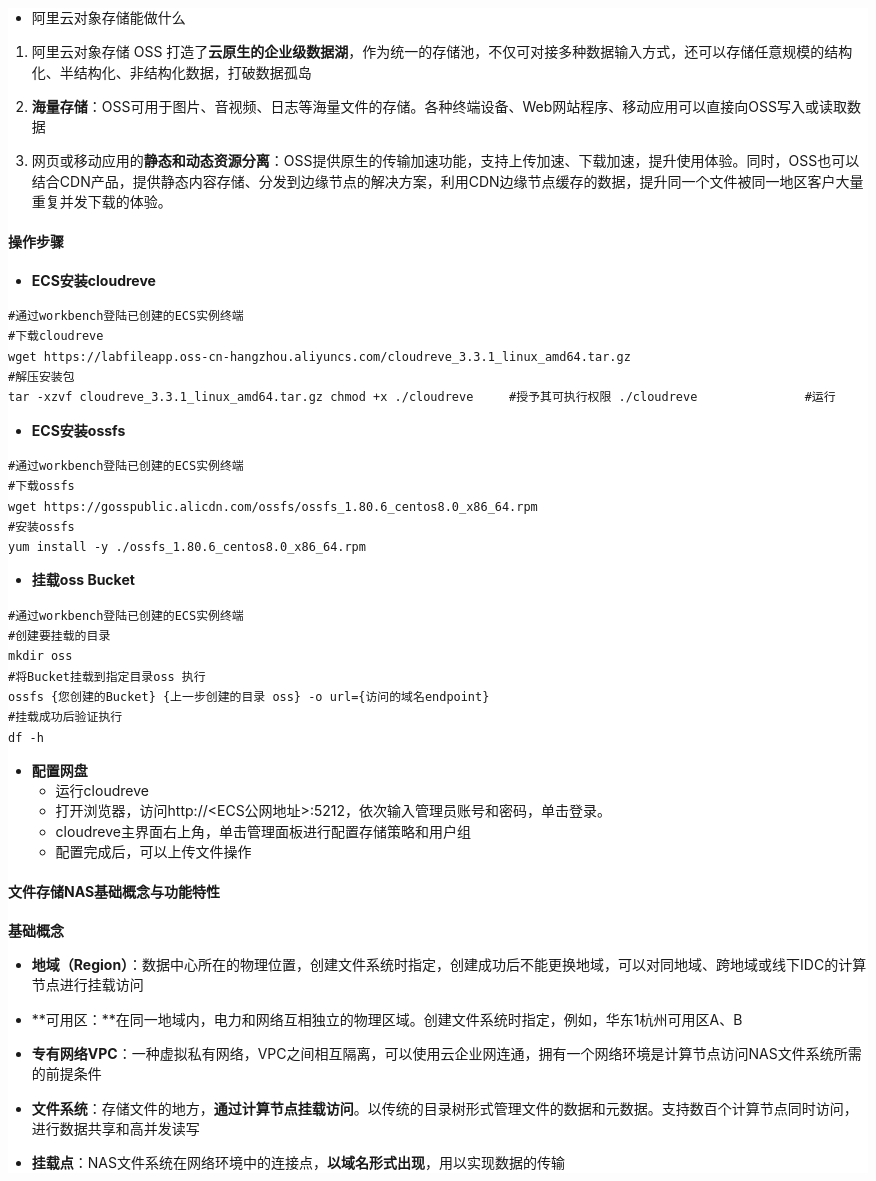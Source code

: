 + 阿里云对象存储能做什么
1. 阿里云对象存储 OSS 打造了**云原生的企业级数据湖**，作为统一的存储池，不仅可对接多种数据输入方式，还可以存储任意规模的结构化、半结构化、非结构化数据，打破数据孤岛
    
2. **海量存储**：OSS可用于图片、音视频、日志等海量文件的存储。各种终端设备、Web网站程序、移动应用可以直接向OSS写入或读取数据
    
3. 网页或移动应用的**静态和动态资源分离**：OSS提供原生的传输加速功能，支持上传加速、下载加速，提升使用体验。同时，OSS也可以结合CDN产品，提供静态内容存储、分发到边缘节点的解决方案，利用CDN边缘节点缓存的数据，提升同一个文件被同一地区客户大量重复并发下载的体验。

#### 操作步骤
- **ECS安装cloudreve**
```
#通过workbench登陆已创建的ECS实例终端 
#下载cloudreve 
wget https://labfileapp.oss-cn-hangzhou.aliyuncs.com/cloudreve_3.3.1_linux_amd64.tar.gz  
#解压安装包 
tar -xzvf cloudreve_3.3.1_linux_amd64.tar.gz chmod +x ./cloudreve     #授予其可执行权限 ./cloudreve               #运行
```
- **ECS安装ossfs**
```
#通过workbench登陆已创建的ECS实例终端
#下载ossfs 
wget https://gosspublic.alicdn.com/ossfs/ossfs_1.80.6_centos8.0_x86_64.rpm  
#安装ossfs 
yum install -y ./ossfs_1.80.6_centos8.0_x86_64.rpm
```
- **挂载oss Bucket**  
```
#通过workbench登陆已创建的ECS实例终端 
#创建要挂载的目录
mkdir oss  
#将Bucket挂载到指定目录oss 执行 
ossfs {您创建的Bucket} {上一步创建的目录 oss} -o url={访问的域名endpoint}  
#挂载成功后验证执行 
df -h
```
- **配置网盘**
    - 运行cloudreve
    - 打开浏览器，访问http://<ECS公网地址>:5212，依次输入管理员账号和密码，单击登录。
    - cloudreve主界面右上角，单击管理面板进行配置存储策略和用户组
    - 配置完成后，可以上传文件操作

#### **文件存储NAS基础概念与功能特性**

**基础概念**

- **地域（Region）**：数据中心所在的物理位置，创建文件系统时指定，创建成功后不能更换地域，可以对同地域、跨地域或线下IDC的计算节点进行挂载访问
    
- **可用区：**在同一地域内，电力和网络互相独立的物理区域。创建文件系统时指定，例如，华东1杭州可用区A、B
    
- **专有网络VPC**：一种虚拟私有网络，VPC之间相互隔离，可以使用云企业网连通，拥有一个网络环境是计算节点访问NAS文件系统所需的前提条件
    
- **文件系统**：存储文件的地方，**通过计算节点挂载访问**。以传统的目录树形式管理文件的数据和元数据。支持数百个计算节点同时访问，进行数据共享和高并发读写
    
- **挂载点**：NAS文件系统在网络环境中的连接点，**以域名形式出现**，用以实现数据的传输
    